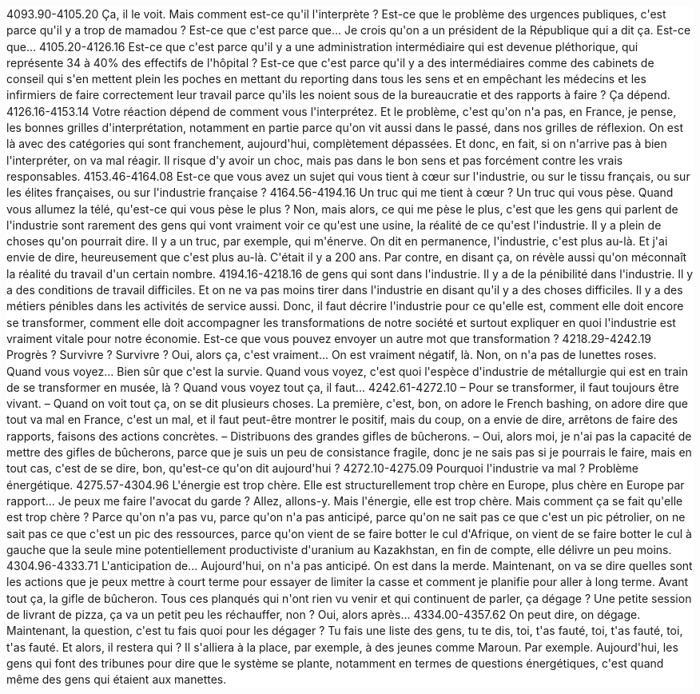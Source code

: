 4093.90-4105.20   Ça, il le voit. Mais comment est-ce qu'il l'interprète ? Est-ce que le problème des urgences publiques, c'est parce qu'il y a trop de mamadou ? Est-ce que c'est parce que... Je crois qu'on a un président de la République qui a dit ça. Est-ce que...
4105.20-4126.16   Est-ce que c'est parce qu'il y a une administration intermédiaire qui est devenue pléthorique, qui représente 34 à 40% des effectifs de l'hôpital ? Est-ce que c'est parce qu'il y a des intermédiaires comme des cabinets de conseil qui s'en mettent plein les poches en mettant du reporting dans tous les sens et en empêchant les médecins et les infirmiers de faire correctement leur travail parce qu'ils les noient sous de la bureaucratie et des rapports à faire ? Ça dépend.
4126.16-4153.14   Votre réaction dépend de comment vous l'interprétez. Et le problème, c'est qu'on n'a pas, en France, je pense, les bonnes grilles d'interprétation, notamment en partie parce qu'on vit aussi dans le passé, dans nos grilles de réflexion. On est là avec des catégories qui sont franchement, aujourd'hui, complètement dépassées. Et donc, en fait, si on n'arrive pas à bien l'interpréter, on va mal réagir. Il risque d'y avoir un choc, mais pas dans le bon sens et pas forcément contre les vrais responsables.
4153.46-4164.08   Est-ce que vous avez un sujet qui vous tient à cœur sur l'industrie, ou sur le tissu français, ou sur les élites françaises, ou sur l'industrie française ?
4164.56-4194.16   Un truc qui me tient à cœur ? Un truc qui vous pèse. Quand vous allumez la télé, qu'est-ce qui vous pèse le plus ? Non, mais alors, ce qui me pèse le plus, c'est que les gens qui parlent de l'industrie sont rarement des gens qui vont vraiment voir ce qu'est une usine, la réalité de ce qu'est l'industrie. Il y a plein de choses qu'on pourrait dire. Il y a un truc, par exemple, qui m'énerve. On dit en permanence, l'industrie, c'est plus au-là. Et j'ai envie de dire, heureusement que c'est plus au-là. C'était il y a 200 ans. Par contre, en disant ça, on révèle aussi qu'on méconnaît la réalité du travail d'un certain nombre.
4194.16-4218.16   de gens qui sont dans l'industrie. Il y a de la pénibilité dans l'industrie. Il y a des conditions de travail difficiles. Et on ne va pas moins tirer dans l'industrie en disant qu'il y a des choses difficiles. Il y a des métiers pénibles dans les activités de service aussi. Donc, il faut décrire l'industrie pour ce qu'elle est, comment elle doit encore se transformer, comment elle doit accompagner les transformations de notre société et surtout expliquer en quoi l'industrie est vraiment vitale pour notre économie. Est-ce que vous pouvez envoyer un autre mot que transformation ?
4218.29-4242.19   Progrès ? Survivre ? Survivre ? Oui, alors ça, c'est vraiment... On est vraiment négatif, là. Non, on n'a pas de lunettes roses. Quand vous voyez... Bien sûr que c'est la survie. Quand vous voyez, c'est quoi l'espèce d'industrie de métallurgie qui est en train de se transformer en musée, là ? Quand vous voyez tout ça, il faut...
4242.61-4272.10   – Pour se transformer, il faut toujours être vivant. – Quand on voit tout ça, on se dit plusieurs choses. La première, c'est, bon, on adore le French bashing, on adore dire que tout va mal en France, c'est un mal, et il faut peut-être montrer le positif, mais du coup, on a envie de dire, arrêtons de faire des rapports, faisons des actions concrètes. – Distribuons des grandes gifles de bûcherons. – Oui, alors moi, je n'ai pas la capacité de mettre des gifles de bûcherons, parce que je suis un peu de consistance fragile, donc je ne sais pas si je pourrais le faire, mais en tout cas, c'est de se dire, bon, qu'est-ce qu'on dit aujourd'hui ?
4272.10-4275.09   Pourquoi l'industrie va mal ? Problème énergétique.
4275.57-4304.96   L'énergie est trop chère. Elle est structurellement trop chère en Europe, plus chère en Europe par rapport... Je peux me faire l'avocat du garde ? Allez, allons-y. Mais l'énergie, elle est trop chère. Mais comment ça se fait qu'elle est trop chère ? Parce qu'on n'a pas vu, parce qu'on n'a pas anticipé, parce qu'on ne sait pas ce que c'est un pic pétrolier, on ne sait pas ce que c'est un pic des ressources, parce qu'on vient de se faire botter le cul d'Afrique, on vient de se faire botter le cul à gauche que la seule mine potentiellement productiviste d'uranium au Kazakhstan, en fin de compte, elle délivre un peu moins.
4304.96-4333.71   L'anticipation de... Aujourd'hui, on n'a pas anticipé. On est dans la merde. Maintenant, on va se dire quelles sont les actions que je peux mettre à court terme pour essayer de limiter la casse et comment je planifie pour aller à long terme. Avant tout ça, la gifle de bûcheron. Tous ces planqués qui n'ont rien vu venir et qui continuent de parler, ça dégage ? Une petite session de livrant de pizza, ça va un petit peu les réchauffer, non ? Oui, alors après...
4334.00-4357.62   On peut dire, on dégage. Maintenant, la question, c'est tu fais quoi pour les dégager ? Tu fais une liste des gens, tu te dis, toi, t'as fauté, toi, t'as fauté, toi, t'as fauté. Et alors, il restera qui ? Il s'alliera à la place, par exemple, à des jeunes comme Maroun. Par exemple. Aujourd'hui, les gens qui font des tribunes pour dire que le système se plante, notamment en termes de questions énergétiques, c'est quand même des gens qui étaient aux manettes.
